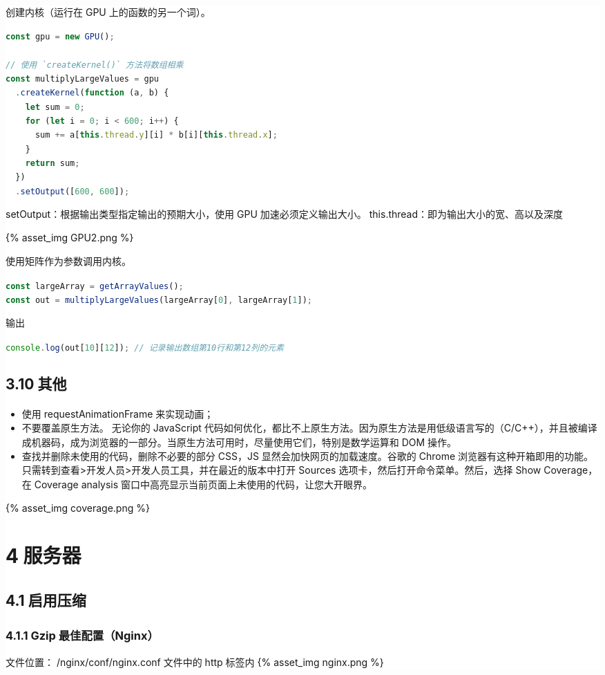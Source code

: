 创建内核（运行在 GPU 上的函数的另一个词）。

```js
const gpu = new GPU();

// 使用 `createKernel()` 方法将数组相乘
const multiplyLargeValues = gpu
  .createKernel(function (a, b) {
    let sum = 0;
    for (let i = 0; i < 600; i++) {
      sum += a[this.thread.y][i] * b[i][this.thread.x];
    }
    return sum;
  })
  .setOutput([600, 600]);
```

setOutput：根据输出类型指定输出的预期大小，使用 GPU 加速必须定义输出大小。
this.thread：即为输出大小的宽、高以及深度

{% asset_img GPU2.png %}

使用矩阵作为参数调用内核。

```js
const largeArray = getArrayValues();
const out = multiplyLargeValues(largeArray[0], largeArray[1]);
```

输出

```js
console.log(out[10][12]); // 记录输出数组第10行和第12列的元素
```

## 3.10 其他

- 使用 requestAnimationFrame 来实现动画；
- 不要覆盖原生方法。
  无论你的 JavaScript 代码如何优化，都比不上原生方法。因为原生方法是用低级语言写的（C/C++），并且被编译成机器码，成为浏览器的一部分。当原生方法可用时，尽量使用它们，特别是数学运算和 DOM 操作。
- 查找并删除未使用的代码，删除不必要的部分 CSS，JS 显然会加快网页的加载速度。谷歌的 Chrome 浏览器有这种开箱即用的功能。只需转到查看>开发人员>开发人员工具，并在最近的版本中打开 Sources 选项卡，然后打开命令菜单。然后，选择 Show Coverage，在 Coverage analysis 窗口中高亮显示当前页面上未使用的代码，让您大开眼界。

{% asset_img coverage.png %}

# 4 服务器

## 4.1 启用压缩

### 4.1.1 Gzip 最佳配置（Nginx）

文件位置：
/nginx/conf/nginx.conf 文件中的 http 标签内
{% asset_img nginx.png %}
